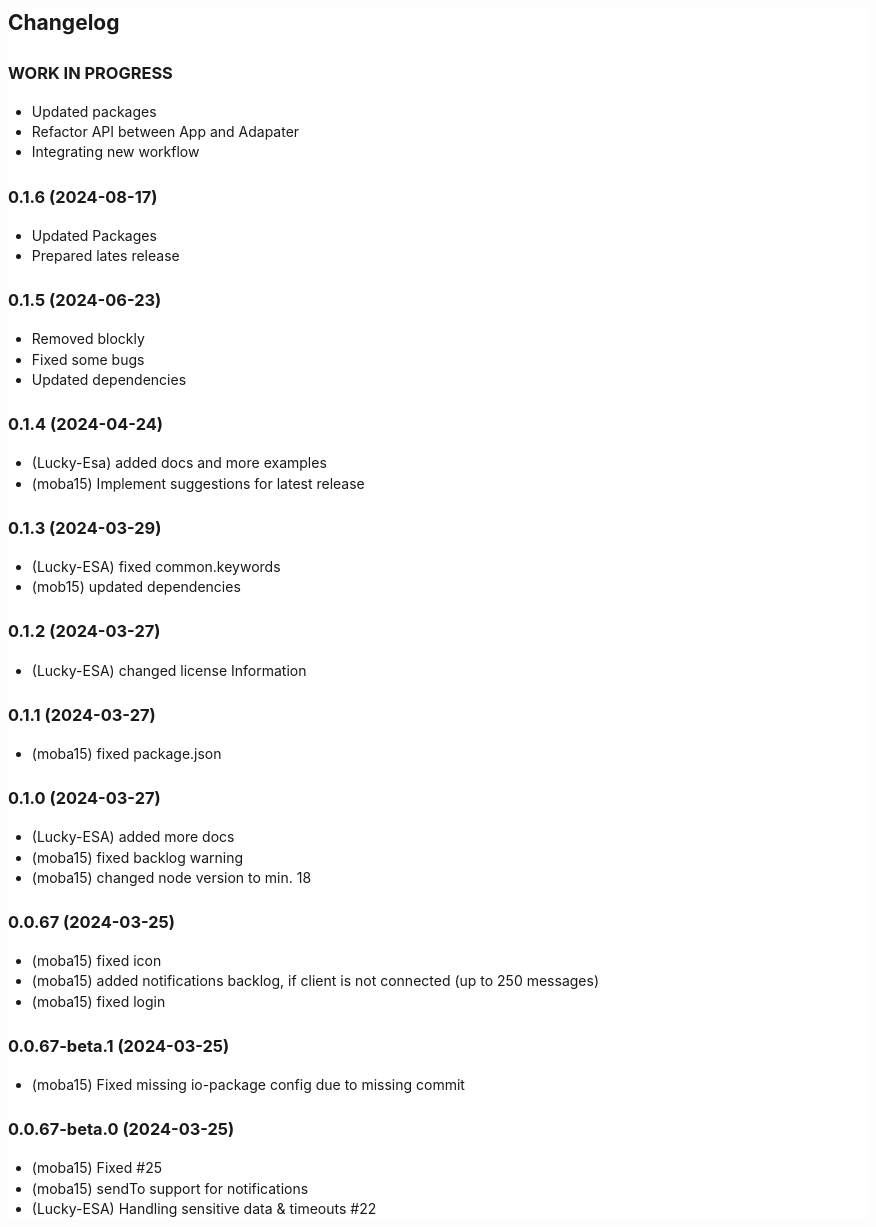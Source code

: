 ## Changelog


### **WORK IN PROGRESS**
- Updated packages
- Refactor API between App and Adapater
- Integrating new workflow

### 0.1.6 (2024-08-17)
- Updated Packages
- Prepared lates release

### 0.1.5 (2024-06-23)
- Removed blockly
- Fixed some bugs 
- Updated dependencies

### 0.1.4 (2024-04-24)
- (Lucky-Esa) added docs and more examples
- (moba15) Implement suggestions for latest release

### 0.1.3 (2024-03-29)
- (Lucky-ESA) fixed common.keywords
- (mob15) updated dependencies

### 0.1.2 (2024-03-27)
- (Lucky-ESA) changed license Information

### 0.1.1 (2024-03-27)
- (moba15) fixed package.json

### 0.1.0 (2024-03-27)
- (Lucky-ESA) added more docs
- (moba15) fixed backlog warning
- (moba15) changed node version to min. 18

### 0.0.67 (2024-03-25)
 - (moba15) fixed icon
 - (moba15) added notifications backlog, if client is not connected (up to 250 messages)
 - (moba15) fixed login

### 0.0.67-beta.1 (2024-03-25)
 - (moba15) Fixed missing io-package config due to missing commit

### 0.0.67-beta.0 (2024-03-25)
 - (moba15) Fixed #25
 - (moba15) sendTo support for notifications
 - (Lucky-ESA) Handling sensitive data & timeouts #22
